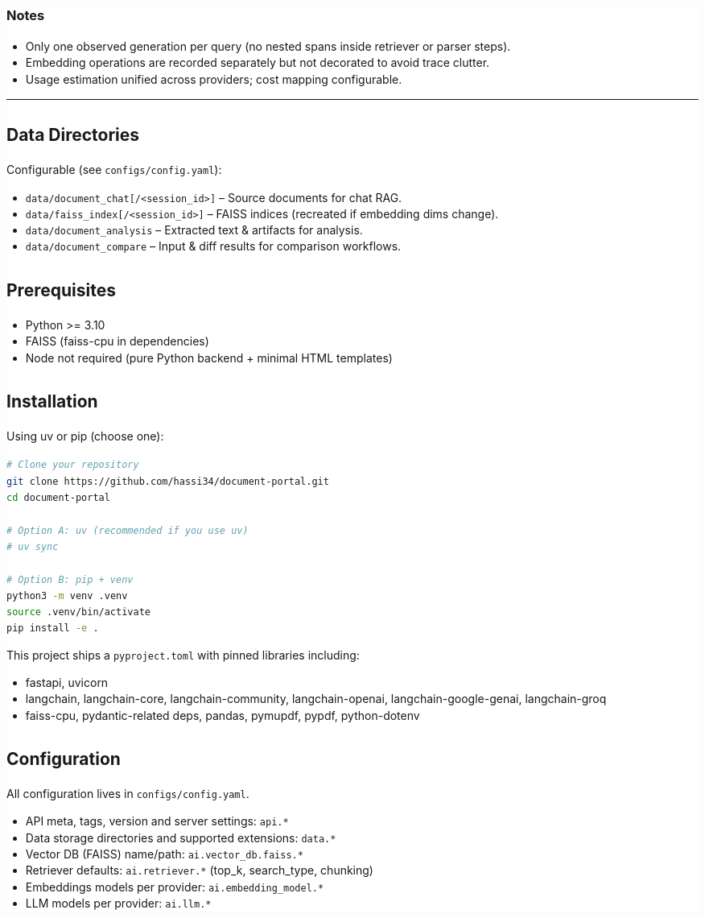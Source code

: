 
### Notes
* Only one observed generation per query (no nested spans inside retriever or parser steps).
* Embedding operations are recorded separately but not decorated to avoid trace clutter.
* Usage estimation unified across providers; cost mapping configurable.

---

## Data Directories
Configurable (see `configs/config.yaml`):
- `data/document_chat[/<session_id>]` – Source documents for chat RAG.
- `data/faiss_index[/<session_id>]` – FAISS indices (recreated if embedding dims change).
- `data/document_analysis` – Extracted text & artifacts for analysis.
- `data/document_compare` – Input & diff results for comparison workflows.

## Prerequisites

- Python >= 3.10
- FAISS (faiss-cpu in dependencies)
- Node not required (pure Python backend + minimal HTML templates)

## Installation

Using uv or pip (choose one):

```bash
# Clone your repository
git clone https://github.com/hassi34/document-portal.git
cd document-portal

# Option A: uv (recommended if you use uv)
# uv sync

# Option B: pip + venv
python3 -m venv .venv
source .venv/bin/activate
pip install -e .
```

This project ships a `pyproject.toml` with pinned libraries including:
- fastapi, uvicorn
- langchain, langchain-core, langchain-community, langchain-openai, langchain-google-genai, langchain-groq
- faiss-cpu, pydantic-related deps, pandas, pymupdf, pypdf, python-dotenv

## Configuration

All configuration lives in `configs/config.yaml`.

- API meta, tags, version and server settings: `api.*`
- Data storage directories and supported extensions: `data.*`
- Vector DB (FAISS) name/path: `ai.vector_db.faiss.*`
- Retriever defaults: `ai.retriever.*` (top_k, search_type, chunking)
- Embeddings models per provider: `ai.embedding_model.*`
- LLM models per provider: `ai.llm.*`
